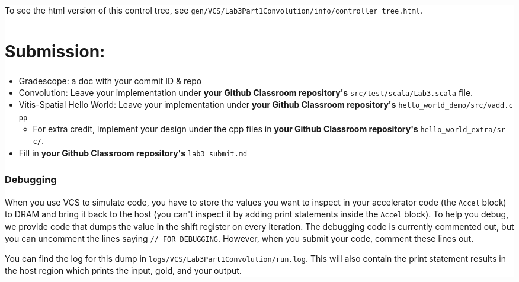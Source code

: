 To see the html version of this control tree, see `gen/VCS/Lab3Part1Convolution/info/controller_tree.html`.


# Submission:
* Gradescope: a doc with your commit ID & repo
* Convolution: Leave your implementation under **your Github Classroom repository's** `src/test/scala/Lab3.scala` file.
* Vitis-Spatial Hello World: Leave your implementation under **your Github Classroom repository's** `hello_world_demo/src/vadd.cpp`
    * For extra credit, implement your design under the cpp files in **your Github Classroom repository's** `hello_world_extra/src/`.
* Fill in **your Github Classroom repository's** `lab3_submit.md`


### Debugging
When you use VCS to simulate code, you have to store the values you want to inspect in your accelerator code (the `Accel` block) to DRAM and bring it back to the host (you can't inspect it by adding print statements inside the `Accel` block). To help you debug, we provide code that dumps the value in the shift register on every iteration. The debugging code is currently commented out, but you can uncomment the lines saying `// FOR DEBUGGING`. However, when you submit your code, comment these lines out.

You can find the log for this dump in `logs/VCS/Lab3Part1Convolution/run.log`. This will also contain the print statement results in the host region which prints the input, gold, and your output.


